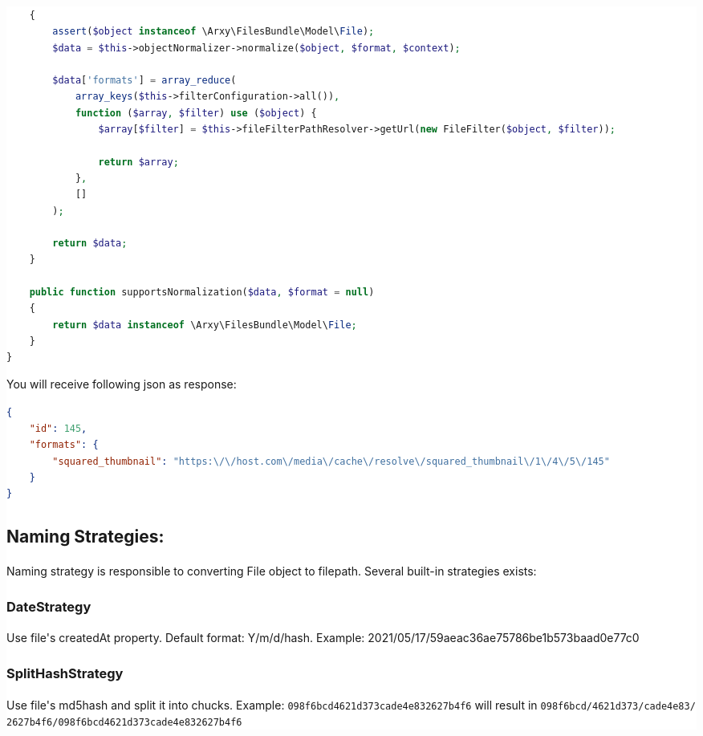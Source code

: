 ```php
    {
        assert($object instanceof \Arxy\FilesBundle\Model\File);
        $data = $this->objectNormalizer->normalize($object, $format, $context);

        $data['formats'] = array_reduce(
            array_keys($this->filterConfiguration->all()),
            function ($array, $filter) use ($object) {
                $array[$filter] = $this->fileFilterPathResolver->getUrl(new FileFilter($object, $filter));

                return $array;
            },
            []
        );

        return $data;
    }

    public function supportsNormalization($data, $format = null)
    {
        return $data instanceof \Arxy\FilesBundle\Model\File;
    }
}
```

You will receive following json as response:

```json
{
    "id": 145,
    "formats": {
        "squared_thumbnail": "https:\/\/host.com\/media\/cache\/resolve\/squared_thumbnail\/1\/4\/5\/145"
    }
}
```

## Naming Strategies:

Naming strategy is responsible to converting File object to filepath. Several built-in strategies exists:

### DateStrategy

Use file's createdAt property. Default format: Y/m/d/hash. Example: 2021/05/17/59aeac36ae75786be1b573baad0e77c0

### SplitHashStrategy

Use file's md5hash and split it into chucks. Example: `098f6bcd4621d373cade4e832627b4f6` will result
in `098f6bcd/4621d373/cade4e83/2627b4f6/098f6bcd4621d373cade4e832627b4f6`
